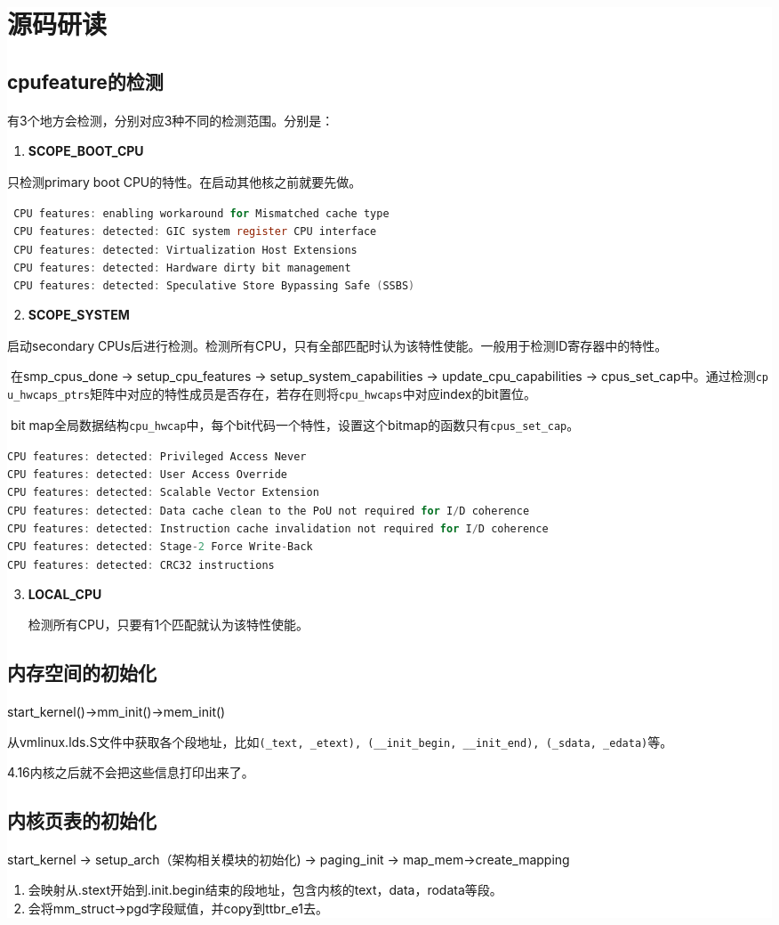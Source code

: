 

# 源码研读

## cpufeature的检测

有3个地方会检测，分别对应3种不同的检测范围。分别是：

1.  **SCOPE_BOOT_CPU**

   只检测primary boot CPU的特性。在启动其他核之前就要先做。

   ``` c
    CPU features: enabling workaround for Mismatched cache type
    CPU features: detected: GIC system register CPU interface
    CPU features: detected: Virtualization Host Extensions
    CPU features: detected: Hardware dirty bit management
    CPU features: detected: Speculative Store Bypassing Safe (SSBS)
   ```

2.  **SCOPE_SYSTEM**

   启动secondary CPUs后进行检测。检测所有CPU，只有全部匹配时认为该特性使能。一般用于检测ID寄存器中的特性。

   ​		在smp_cpus_done -> setup_cpu_features -> setup_system_capabilities -> update_cpu_capabilities -> cpus_set_cap中。通过检测`cpu_hwcaps_ptrs`矩阵中对应的特性成员是否存在，若存在则将`cpu_hwcaps`中对应index的bit置位。

   ​		bit map全局数据结构`cpu_hwcap`中，每个bit代码一个特性，设置这个bitmap的函数只有`cpus_set_cap`。

   ``` c
   CPU features: detected: Privileged Access Never
   CPU features: detected: User Access Override
   CPU features: detected: Scalable Vector Extension
   CPU features: detected: Data cache clean to the PoU not required for I/D coherence
   CPU features: detected: Instruction cache invalidation not required for I/D coherence
   CPU features: detected: Stage-2 Force Write-Back
   CPU features: detected: CRC32 instructions
   ```

3. **LOCAL_CPU**

   检测所有CPU，只要有1个匹配就认为该特性使能。



## 内存空间的初始化

start_kernel()->mm_init()->mem_init()

从vmlinux.lds.S文件中获取各个段地址，比如`(_text, _etext), (__init_begin, __init_end), (_sdata, _edata)`等。

4.16内核之后就不会把这些信息打印出来了。

## 内核页表的初始化

start_kernel -> setup_arch（架构相关模块的初始化) -> paging_init -> map_mem->create_mapping

1. 会映射从.stext开始到.init.begin结束的段地址，包含内核的text，data，rodata等段。
2. 会将mm_struct->pgd字段赋值，并copy到ttbr_e1去。
